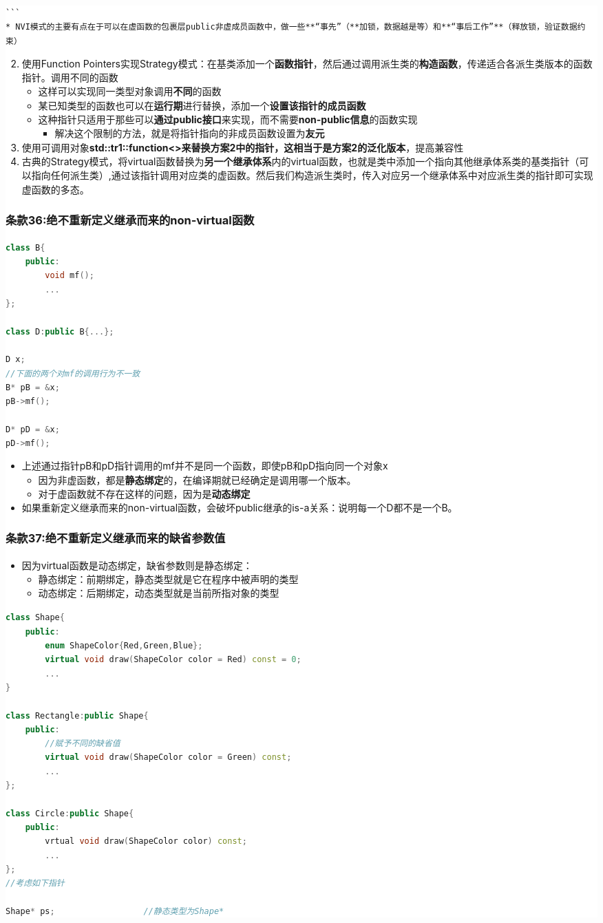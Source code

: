     ```
    * NVI模式的主要有点在于可以在虚函数的包裹层public非虚成员函数中，做一些**“事先”（**加锁，数据越是等）和**“事后工作”**（释放锁，验证数据约束）
2. 使用Function Pointers实现Strategy模式：在基类添加一个**函数指针**，然后通过调用派生类的**构造函数**，传递适合各派生类版本的函数指针。调用不同的函数
    * 这样可以实现同一类型对象调用**不同**的函数
    * 某已知类型的函数也可以在**运行期**进行替换，添加一个**设置该指针的成员函数**
    * 这种指针只适用于那些可以**通过public接口**来实现，而不需要**non-public信息**的函数实现
        - 解决这个限制的方法，就是将指针指向的非成员函数设置为**友元**
3. 使用可调用对象**std::tr1::function<>**来替换方案2中的指针，这相当于是方案2的**泛化版本**，提高兼容性
4. 古典的Strategy模式，将virtual函数替换为**另一个继承体系**内的virtual函数，也就是类中添加一个指向其他继承体系类的基类指针（可以指向任何派生类）,通过该指针调用对应类的虚函数。然后我们构造派生类时，传入对应另一个继承体系中对应派生类的指针即可实现虚函数的多态。

### 条款36:绝不重新定义继承而来的non-virtual函数

```c++
class B{
    public:
        void mf();
        ...
};

class D:public B{...};

D x;
//下面的两个对mf的调用行为不一致
B* pB = &x;
pB->mf();

D* pD = &x;
pD->mf();
```

* 上述通过指针pB和pD指针调用的mf并不是同一个函数，即使pB和pD指向同一个对象x
    - 因为非虚函数，都是**静态绑定**的，在编译期就已经确定是调用哪一个版本。
    - 对于虚函数就不存在这样的问题，因为是**动态绑定**
* 如果重新定义继承而来的non-virtual函数，会破坏public继承的is-a关系：说明每一个D都不是一个B。 

### 条款37:绝不重新定义继承而来的缺省参数值

* 因为virtual函数是动态绑定，缺省参数则是静态绑定：
    - 静态绑定：前期绑定，静态类型就是它在程序中被声明的类型
    - 动态绑定：后期绑定，动态类型就是当前所指对象的类型

```c++
class Shape{
    public:
        enum ShapeColor{Red,Green,Blue};
        virtual void draw(ShapeColor color = Red) const = 0;
        ...
}

class Rectangle:public Shape{
    public:
        //赋予不同的缺省值
        virtual void draw(ShapeColor color = Green) const;
        ...
};

class Circle:public Shape{
    public:
        vrtual void draw(ShapeColor color) const;
        ...
};
//考虑如下指针

Shape* ps;                  //静态类型为Shape*
```